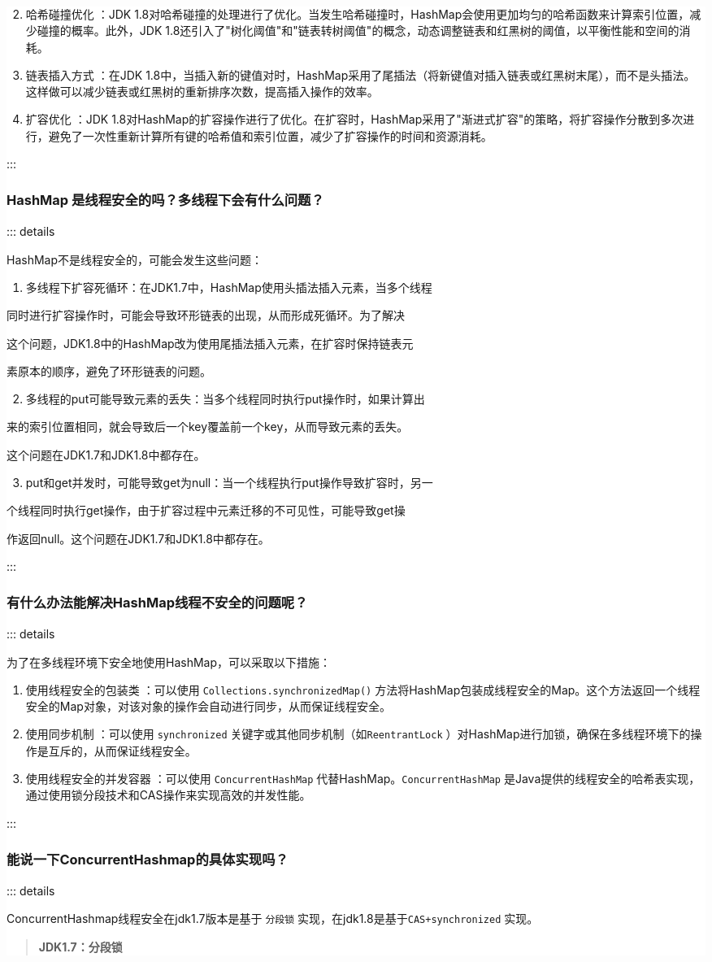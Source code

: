 2. 哈希碰撞优化 ：JDK 1.8对哈希碰撞的处理进行了优化。当发生哈希碰撞时，HashMap会使用更加均匀的哈希函数来计算索引位置，减少碰撞的概率。此外，JDK 1.8还引入了"树化阈值"和"链表转树阈值"的概念，动态调整链表和红黑树的阈值，以平衡性能和空间的消耗。

3. 链表插入方式 ：在JDK 1.8中，当插入新的键值对时，HashMap采用了尾插法（将新键值对插入链表或红黑树末尾），而不是头插法。这样做可以减少链表或红黑树的重新排序次数，提高插入操作的效率。

4. 扩容优化 ：JDK 1.8对HashMap的扩容操作进行了优化。在扩容时，HashMap采用了"渐进式扩容"的策略，将扩容操作分散到多次进行，避免了一次性重新计算所有键的哈希值和索引位置，减少了扩容操作的时间和资源消耗。

:::

### HashMap 是线程安全的吗？多线程下会有什么问题？

::: details

HashMap不是线程安全的，可能会发生这些问题：

1. 多线程下扩容死循环：在JDK1.7中，HashMap使用头插法插入元素，当多个线程

同时进行扩容操作时，可能会导致环形链表的出现，从而形成死循环。为了解决

这个问题，JDK1.8中的HashMap改为使用尾插法插入元素，在扩容时保持链表元

素原本的顺序，避免了环形链表的问题。

2. 多线程的put可能导致元素的丢失：当多个线程同时执行put操作时，如果计算出

来的索引位置相同，就会导致后一个key覆盖前一个key，从而导致元素的丢失。

这个问题在JDK1.7和JDK1.8中都存在。

3. put和get并发时，可能导致get为null：当一个线程执行put操作导致扩容时，另一

个线程同时执行get操作，由于扩容过程中元素迁移的不可见性，可能导致get操

作返回null。这个问题在JDK1.7和JDK1.8中都存在。

:::

### 有什么办法能解决HashMap线程不安全的问题呢？

::: details

为了在多线程环境下安全地使用HashMap，可以采取以下措施：

1. 使用线程安全的包装类 ：可以使用 `Collections.synchronizedMap()` 方法将HashMap包装成线程安全的Map。这个方法返回一个线程安全的Map对象，对该对象的操作会自动进行同步，从而保证线程安全。

2. 使用同步机制 ：可以使用 `synchronized` 关键字或其他同步机制（如`ReentrantLock` ）对HashMap进行加锁，确保在多线程环境下的操作是互斥的，从而保证线程安全。

3. 使用线程安全的并发容器 ：可以使用 `ConcurrentHashMap` 代替HashMap。`ConcurrentHashMap` 是Java提供的线程安全的哈希表实现，通过使用锁分段技术和CAS操作来实现高效的并发性能。

:::

### 能说一下ConcurrentHashmap的具体实现吗？

::: details

ConcurrentHashmap线程安全在jdk1.7版本是基于 `分段锁` 实现，在jdk1.8是基于`CAS+synchronized` 实现。

> **JDK1.7：分段锁**
